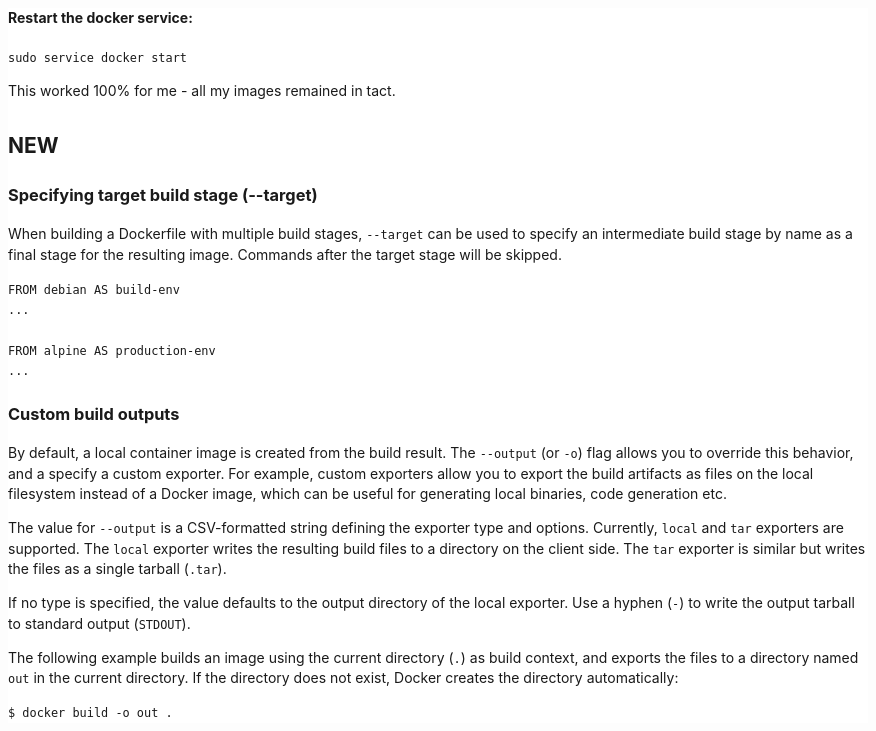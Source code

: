 #### Restart the docker service:

``` shell
sudo service docker start
```

This worked 100% for me - all my images remained in tact.









## NEW

### Specifying target build stage (--target)

When building a Dockerfile with multiple build stages, `--target` can be used to specify an intermediate build stage by name as a final stage for the resulting image. Commands after the target stage will be skipped.

```
FROM debian AS build-env
...

FROM alpine AS production-env
...
```











### Custom build outputs

By default, a local container image is created from the build result. The `--output` (or `-o`) flag allows you to override this behavior, and a specify a custom exporter. For example, custom exporters allow you to export the build artifacts as files on the local filesystem instead of a Docker image, which can be useful for generating local binaries, code generation etc.

The value for `--output` is a CSV-formatted string defining the exporter type and options. Currently, `local` and `tar` exporters are supported. The `local` exporter writes the resulting build files to a directory on the client side. The `tar` exporter is similar but writes the files as a single tarball (`.tar`).

If no type is specified, the value defaults to the output directory of the local exporter. Use a hyphen (`-`) to write the output tarball to standard output (`STDOUT`).

The following example builds an image using the current directory (`.`) as build context, and exports the files to a directory named `out` in the current directory. If the directory does not exist, Docker creates the directory automatically:

```\
$ docker build -o out .
```
